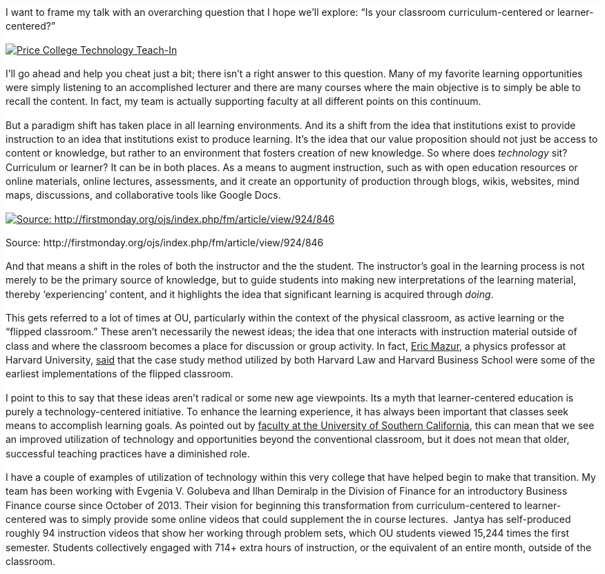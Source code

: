 I want to frame my talk with an overarching question that I hope we&#8217;ll explore: “Is your classroom curriculum-centered or learner-centered?”

[<img class="alignnone size-full wp-image-455" src="http://adamcroom.com/wp-content/uploads/2015/03/Price-College-Technology-Teach-In.jpg" alt="Price College Technology Teach-In" width="960" height="540" />][7]

I’ll go ahead and help you cheat just a bit; there isn’t a right answer to this question. Many of my favorite learning opportunities were simply listening to an accomplished lecturer and there are many courses where the main objective is to simply be able to recall the content. In fact, my team is actually supporting faculty at all different points on this continuum.

But a paradigm shift has taken place in all learning environments. And its a shift from the idea that institutions exist to provide instruction to an idea that institutions exist to produce learning. It’s the idea that our value proposition should not just be access to content or knowledge, but rather to an environment that fosters creation of new knowledge. So where does *technology* sit? Curriculum or learner? It can be in both places. As a means to augment instruction, such as with open education resources or online materials, online lectures, assessments, and it create an opportunity of production through blogs, wikis, websites, mind maps, discussions, and collaborative tools like Google Docs.

<div id="attachment_456" style="width: 520px" class="wp-caption aligncenter">
  <a href="http://adamcroom.com/wp-content/uploads/2015/03/924-5851-1-PB.jpg"><img class="size-full wp-image-456" src="http://adamcroom.com/wp-content/uploads/2015/03/924-5851-1-PB.jpg" alt="Source: http://firstmonday.org/ojs/index.php/fm/article/view/924/846" width="510" height="483" /></a>
  
  <p class="wp-caption-text">
    Source: http://firstmonday.org/ojs/index.php/fm/article/view/924/846
  </p>
</div>

And that means a shift in the roles of both the instructor and the the student. The instructor’s goal in the learning process is not merely to be the primary source of knowledge, but to guide students into making new interpretations of the learning material, thereby &#8216;experiencing&#8217; content, and it highlights the idea that significant learning is acquired through *doing*.

This gets referred to a lot of times at OU, particularly within the context of the physical classroom, as active learning or the “flipped classroom.” These aren’t necessarily the newest ideas; the idea that one interacts with instruction material outside of class and where the classroom becomes a place for discussion or group activity. In fact, [Eric Mazur][8], a physics professor at Harvard University, [said][9] that the case study method utilized by both Harvard Law and Harvard Business School were some of the earliest implementations of the flipped classroom.

I point to this to say that these ideas aren’t radical or some new age viewpoints. Its a myth that learner-centered education is purely a technology-centered initiative. To enhance the learning experience, it has always been important that classes seek means to accomplish learning goals. As pointed out by [faculty at the University of Southern California][10], this can mean that we see an improved utilization of technology and opportunities beyond the conventional classroom, but it does not mean that older, successful teaching practices have a diminished role.

I have a couple of examples of utilization of technology within this very college that have helped begin to make that transition. My team has been working with Evgenia V. Golubeva and Ilhan Demiralp in the Division of Finance for an introductory Business Finance course since October of 2013. Their vision for beginning this transformation from curriculum-centered to learner-centered was to simply provide some online videos that could supplement the in course lectures.  Jantya has self-produced roughly 94 instruction videos that show her working through problem sets, which OU students viewed 15,244 times the first semester. Students collectively engaged with 714+ extra hours of instruction, or the equivalent of an entire month, outside of the classroom.


 [1]: https://www.startwithwhy.com
 [2]: http://flickr.com/photos/124247024@N07/13903385550
 [3]: http://teach.ou.edu
 [4]: http://adamcroom.com/wp-content/uploads/2015/03/CCEW1.jpg
 [5]: http://ccew.ou.edu
 [6]: http://gsep.pepperdine.edu/doctorate-learning-technologies/default.htm
 [7]: http://adamcroom.com/wp-content/uploads/2015/03/Price-College-Technology-Teach-In.jpg
 [8]: http://mazur.harvard.edu/emdetails.php
 [9]: http://www.seas.harvard.edu/news/2013/03/flipped-classroom-will-redefine-role-educators
 [10]: http://cet.usc.edu/resources/teaching_learning/learnercentered/
 [11]: https://www.teacherspayteachers.com/Store/Jeremy-Short
 [12]: https://www.youtube.com/playlist?list=PLISjj5P7mgKrpgx6jZ6PI-kSumO3YE-sK
 [13]: https://www.facebook.com/Twinprov
 [14]: https://openstaxcollege.org/textbooks/anatomy-and-physiology
 [15]: http://ouopened.org
 [16]: http://create.ou.edu
 [17]: http://wordpress.com
 [18]: http://www.mediawiki.org/wiki/MediaWiki
 [19]: http://drupal.org
 [20]: http://www.joomla.org
 [21]: http://omeka.net
 [22]: http://adamcroom.com/wp-content/uploads/2015/03/Price-College-Technology-Teach-In-8.jpg
 [23]: http://span3853.julieannward.com
 [24]: http://adamcroom.com/wp-content/uploads/2015/03/Price-College-Technology-Teach-In-10.jpg
 [25]: http://caseecole.com
 [26]: http://www.ou.edu/cis/sponsored_programs/fellowship-for-global-engagement.html
 [27]: http://allyburtphotography.com
 [28]: http://jmc1013.dtarpenning.com/mikeboettcher/
 [29]: http://originsofchristianity.net
 [30]: http://kyleharper.net
 [31]: http://originsofchristianity.net/maps/
 [32]: http://originsofchristianity.net/timeline/
 [33]: http://timeline.knightlab.com
 [34]: http://adamcroom.com/wp-content/uploads/2015/03/Screen-Shot-2015-03-27-at-1.47.48-AM.png
 [35]: http://anatomy.lauragibbs.net
 [36]: https://docs.google.com/document/d/1j7fmIQDny-IDayvzK4C2rXsHRJ1924bOLo8Rb8kQBDI/edit?usp=sharing
 [37]: http://mythfolklore.blogspot.com/2013/08/crystal-ball-weeks-9-10-native-american.html
 [38]: http://adamcroom.com/wp-content/uploads/2015/03/Screen-Shot-2015-03-27-at-1.51.46-AM.png
 [39]: http://adamcroom.com/wp-content/uploads/2015/03/Screen-Shot-2015-03-27-at-1.52.43-AM.png
 [40]: http://adamcroom.com/wp-content/uploads/2015/03/Screen-Shot-2015-03-27-at-2.46.18-AM.png
 [41]: http://www.elearnspace.org/Articles/learning_communities.htm